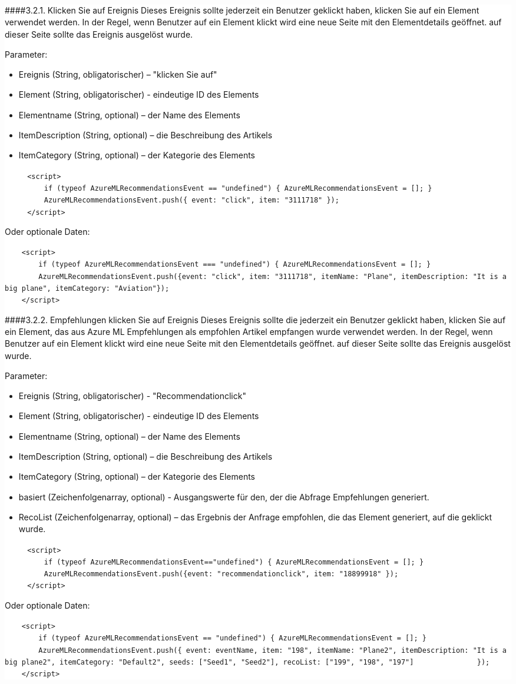 ####<a name="321-click-event"></a>3.2.1. Klicken Sie auf Ereignis
Dieses Ereignis sollte jederzeit ein Benutzer geklickt haben, klicken Sie auf ein Element verwendet werden. In der Regel, wenn Benutzer auf ein Element klickt wird eine neue Seite mit den Elementdetails geöffnet. auf dieser Seite sollte das Ereignis ausgelöst wurde.

Parameter:
- Ereignis (String, obligatorischer) – "klicken Sie auf"
- Element (String, obligatorischer) - eindeutige ID des Elements
- Elementname (String, optional) – der Name des Elements
- ItemDescription (String, optional) – die Beschreibung des Artikels
- ItemCategory (String, optional) – der Kategorie des Elements
        
        <script>
            if (typeof AzureMLRecommendationsEvent == "undefined") { AzureMLRecommendationsEvent = []; }
            AzureMLRecommendationsEvent.push({ event: "click", item: "3111718" });
        </script>

Oder optionale Daten:

        <script>
            if (typeof AzureMLRecommendationsEvent === "undefined") { AzureMLRecommendationsEvent = []; }
            AzureMLRecommendationsEvent.push({event: "click", item: "3111718", itemName: "Plane", itemDescription: "It is a big plane", itemCategory: "Aviation"});
        </script>


####<a name="322-recommendation-click-event"></a>3.2.2. Empfehlungen klicken Sie auf Ereignis
Dieses Ereignis sollte die jederzeit ein Benutzer geklickt haben, klicken Sie auf ein Element, das aus Azure ML Empfehlungen als empfohlen Artikel empfangen wurde verwendet werden. In der Regel, wenn Benutzer auf ein Element klickt wird eine neue Seite mit den Elementdetails geöffnet. auf dieser Seite sollte das Ereignis ausgelöst wurde.

Parameter:
- Ereignis (String, obligatorischer) - "Recommendationclick"
- Element (String, obligatorischer) - eindeutige ID des Elements
- Elementname (String, optional) – der Name des Elements
- ItemDescription (String, optional) – die Beschreibung des Artikels
- ItemCategory (String, optional) – der Kategorie des Elements
- basiert (Zeichenfolgenarray, optional) - Ausgangswerte für den, der die Abfrage Empfehlungen generiert.
- RecoList (Zeichenfolgenarray, optional) – das Ergebnis der Anfrage empfohlen, die das Element generiert, auf die geklickt wurde.
        
        <script>
            if (typeof AzureMLRecommendationsEvent=="undefined") { AzureMLRecommendationsEvent = []; }
            AzureMLRecommendationsEvent.push({event: "recommendationclick", item: "18899918" });
        </script>

Oder optionale Daten:

        <script>
            if (typeof AzureMLRecommendationsEvent == "undefined") { AzureMLRecommendationsEvent = []; }
            AzureMLRecommendationsEvent.push({ event: eventName, item: "198", itemName: "Plane2", itemDescription: "It is a big plane2", itemCategory: "Default2", seeds: ["Seed1", "Seed2"], recoList: ["199", "198", "197"]               });
        </script>


[1]: ./media/machine-learning-recommendation-api-javascript-integration/Drawing1.png
[2]: ./media/machine-learning-recommendation-api-javascript-integration/Drawing2.png
[3]: ./media/machine-learning-recommendation-api-javascript-integration/Drawing3.png